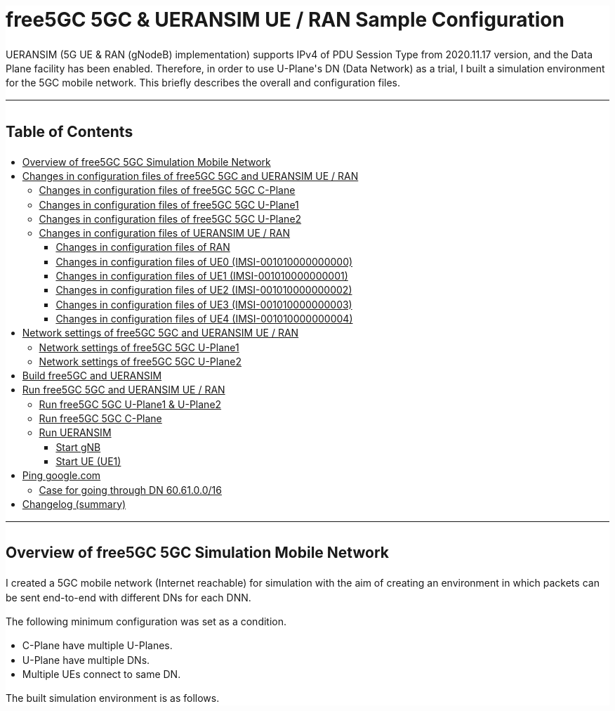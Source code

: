 # free5GC 5GC & UERANSIM UE / RAN Sample Configuration
UERANSIM (5G UE & RAN (gNodeB) implementation) supports IPv4 of PDU Session Type from 2020.11.17 version, and the Data Plane facility has been enabled.
Therefore, in order to use U-Plane's DN (Data Network) as a trial, I built a simulation environment for the 5GC mobile network.
This briefly describes the overall and configuration files.

---

<h2 id="toc">Table of Contents</h2>

- [Overview of free5GC 5GC Simulation Mobile Network](#overview)
- [Changes in configuration files of free5GC 5GC and UERANSIM UE / RAN](#changes)
  - [Changes in configuration files of free5GC 5GC C-Plane](#changes_cp)
  - [Changes in configuration files of free5GC 5GC U-Plane1](#changes_up1)
  - [Changes in configuration files of free5GC 5GC U-Plane2](#changes_up2)
  - [Changes in configuration files of UERANSIM UE / RAN](#changes_ueransim)
    - [Changes in configuration files of RAN](#changes_ran)
    - [Changes in configuration files of UE0 (IMSI-001010000000000)](#changes_ue0)
    - [Changes in configuration files of UE1 (IMSI-001010000000001)](#changes_ue1)
    - [Changes in configuration files of UE2 (IMSI-001010000000002)](#changes_ue2)
    - [Changes in configuration files of UE3 (IMSI-001010000000003)](#changes_ue3)
    - [Changes in configuration files of UE4 (IMSI-001010000000004)](#changes_ue4)
- [Network settings of free5GC 5GC and UERANSIM UE / RAN](#network_settings)
  - [Network settings of free5GC 5GC U-Plane1](#network_settings_up1)
  - [Network settings of free5GC 5GC U-Plane2](#network_settings_up2)
- [Build free5GC and UERANSIM](#build)
- [Run free5GC 5GC and UERANSIM UE / RAN](#run)
  - [Run free5GC 5GC U-Plane1 & U-Plane2](#run_up)
  - [Run free5GC 5GC C-Plane](#run_cp)
  - [Run UERANSIM](#run_ueran)
    - [Start gNB](#start_gnb)
    - [Start UE (UE1)](#start_ue)
- [Ping google.com](#ping)
  - [Case for going through DN 60.61.0.0/16](#ping_1)
- [Changelog (summary)](#changelog)

---
<h2 id="overview">Overview of free5GC 5GC Simulation Mobile Network</h2>

I created a 5GC mobile network (Internet reachable) for simulation with the aim of creating an environment in which packets can be sent end-to-end with different DNs for each DNN.

The following minimum configuration was set as a condition.
- C-Plane have multiple U-Planes.
- U-Plane have multiple DNs.
- Multiple UEs connect to same DN.

The built simulation environment is as follows.

